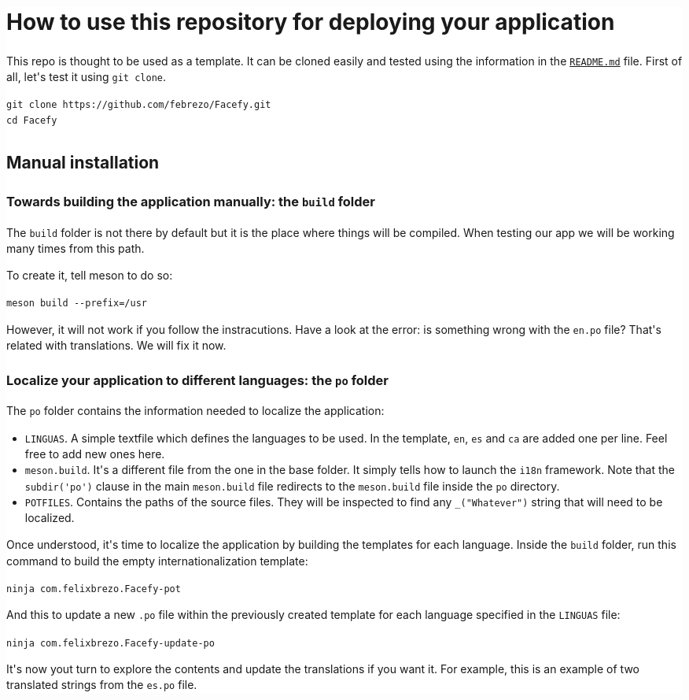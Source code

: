 # How to use this repository for deploying your application

This repo is thought to be used as a template. It can be cloned easily and tested using the information in the [`README.md`](../README.md) file.
First of all, let's test it using `git clone`.

```
git clone https://github.com/febrezo/Facefy.git
cd Facefy
```

## Manual installation

### Towards building the application manually: the `build` folder

The `build` folder is not there by default but it is the place where things will be compiled. When testing our app we will be working many times from this path.

To create it, tell meson to do so:

```
meson build --prefix=/usr
```

However, it will not work if you follow the instracutions. Have a look at the error: is something wrong with the `en.po` file? That's related with translations. We will fix it now.

### Localize your application to different languages: the `po` folder

The `po` folder contains the information needed to localize the application:

- `LINGUAS`. A simple textfile which defines the languages to be used. In the template, `en`, `es` and `ca` are added one per line. Feel free to add new ones here.
- `meson.build`. It's a different file from the one in the base folder. It simply tells how to launch the `i18n` framework. Note that the `subdir('po')` clause in the main `meson.build` file redirects to the `meson.build` file inside the `po` directory.
- `POTFILES`. Contains the paths of the source files. They will be inspected to find any `_("Whatever")` string that will need to be localized.

Once understood, it's time to localize the application by building the templates for each language. Inside the `build` folder, run this command to build the empty internationalization template:

```
ninja com.felixbrezo.Facefy-pot
```

And this to update a new `.po` file within the previously created template for each language specified in the `LINGUAS` file:

```
ninja com.felixbrezo.Facefy-update-po
```

It's now yout turn to explore the contents and update the translations if you want it. For example, this is an example of two translated strings from the `es.po` file.
